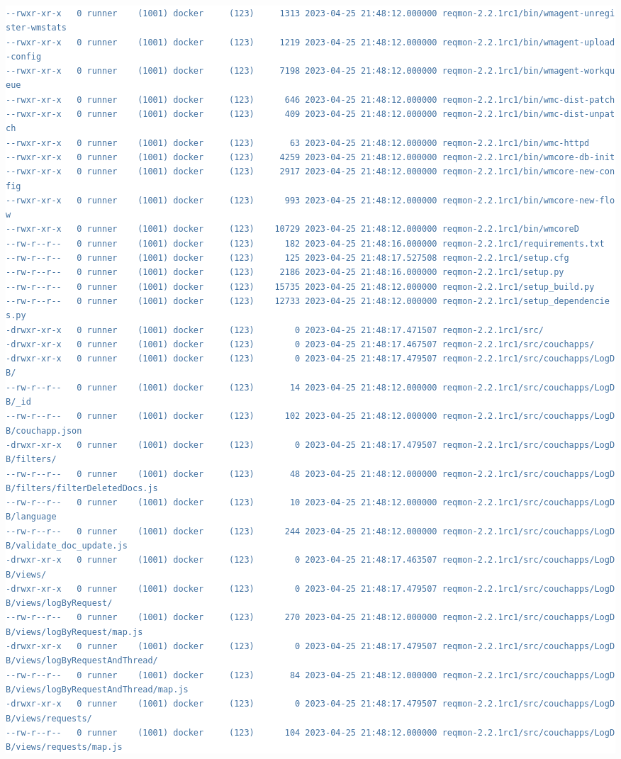 ```diff
--rwxr-xr-x   0 runner    (1001) docker     (123)     1313 2023-04-25 21:48:12.000000 reqmon-2.2.1rc1/bin/wmagent-unregister-wmstats
--rwxr-xr-x   0 runner    (1001) docker     (123)     1219 2023-04-25 21:48:12.000000 reqmon-2.2.1rc1/bin/wmagent-upload-config
--rwxr-xr-x   0 runner    (1001) docker     (123)     7198 2023-04-25 21:48:12.000000 reqmon-2.2.1rc1/bin/wmagent-workqueue
--rwxr-xr-x   0 runner    (1001) docker     (123)      646 2023-04-25 21:48:12.000000 reqmon-2.2.1rc1/bin/wmc-dist-patch
--rwxr-xr-x   0 runner    (1001) docker     (123)      409 2023-04-25 21:48:12.000000 reqmon-2.2.1rc1/bin/wmc-dist-unpatch
--rwxr-xr-x   0 runner    (1001) docker     (123)       63 2023-04-25 21:48:12.000000 reqmon-2.2.1rc1/bin/wmc-httpd
--rwxr-xr-x   0 runner    (1001) docker     (123)     4259 2023-04-25 21:48:12.000000 reqmon-2.2.1rc1/bin/wmcore-db-init
--rwxr-xr-x   0 runner    (1001) docker     (123)     2917 2023-04-25 21:48:12.000000 reqmon-2.2.1rc1/bin/wmcore-new-config
--rwxr-xr-x   0 runner    (1001) docker     (123)      993 2023-04-25 21:48:12.000000 reqmon-2.2.1rc1/bin/wmcore-new-flow
--rwxr-xr-x   0 runner    (1001) docker     (123)    10729 2023-04-25 21:48:12.000000 reqmon-2.2.1rc1/bin/wmcoreD
--rw-r--r--   0 runner    (1001) docker     (123)      182 2023-04-25 21:48:16.000000 reqmon-2.2.1rc1/requirements.txt
--rw-r--r--   0 runner    (1001) docker     (123)      125 2023-04-25 21:48:17.527508 reqmon-2.2.1rc1/setup.cfg
--rw-r--r--   0 runner    (1001) docker     (123)     2186 2023-04-25 21:48:16.000000 reqmon-2.2.1rc1/setup.py
--rw-r--r--   0 runner    (1001) docker     (123)    15735 2023-04-25 21:48:12.000000 reqmon-2.2.1rc1/setup_build.py
--rw-r--r--   0 runner    (1001) docker     (123)    12733 2023-04-25 21:48:12.000000 reqmon-2.2.1rc1/setup_dependencies.py
-drwxr-xr-x   0 runner    (1001) docker     (123)        0 2023-04-25 21:48:17.471507 reqmon-2.2.1rc1/src/
-drwxr-xr-x   0 runner    (1001) docker     (123)        0 2023-04-25 21:48:17.467507 reqmon-2.2.1rc1/src/couchapps/
-drwxr-xr-x   0 runner    (1001) docker     (123)        0 2023-04-25 21:48:17.479507 reqmon-2.2.1rc1/src/couchapps/LogDB/
--rw-r--r--   0 runner    (1001) docker     (123)       14 2023-04-25 21:48:12.000000 reqmon-2.2.1rc1/src/couchapps/LogDB/_id
--rw-r--r--   0 runner    (1001) docker     (123)      102 2023-04-25 21:48:12.000000 reqmon-2.2.1rc1/src/couchapps/LogDB/couchapp.json
-drwxr-xr-x   0 runner    (1001) docker     (123)        0 2023-04-25 21:48:17.479507 reqmon-2.2.1rc1/src/couchapps/LogDB/filters/
--rw-r--r--   0 runner    (1001) docker     (123)       48 2023-04-25 21:48:12.000000 reqmon-2.2.1rc1/src/couchapps/LogDB/filters/filterDeletedDocs.js
--rw-r--r--   0 runner    (1001) docker     (123)       10 2023-04-25 21:48:12.000000 reqmon-2.2.1rc1/src/couchapps/LogDB/language
--rw-r--r--   0 runner    (1001) docker     (123)      244 2023-04-25 21:48:12.000000 reqmon-2.2.1rc1/src/couchapps/LogDB/validate_doc_update.js
-drwxr-xr-x   0 runner    (1001) docker     (123)        0 2023-04-25 21:48:17.463507 reqmon-2.2.1rc1/src/couchapps/LogDB/views/
-drwxr-xr-x   0 runner    (1001) docker     (123)        0 2023-04-25 21:48:17.479507 reqmon-2.2.1rc1/src/couchapps/LogDB/views/logByRequest/
--rw-r--r--   0 runner    (1001) docker     (123)      270 2023-04-25 21:48:12.000000 reqmon-2.2.1rc1/src/couchapps/LogDB/views/logByRequest/map.js
-drwxr-xr-x   0 runner    (1001) docker     (123)        0 2023-04-25 21:48:17.479507 reqmon-2.2.1rc1/src/couchapps/LogDB/views/logByRequestAndThread/
--rw-r--r--   0 runner    (1001) docker     (123)       84 2023-04-25 21:48:12.000000 reqmon-2.2.1rc1/src/couchapps/LogDB/views/logByRequestAndThread/map.js
-drwxr-xr-x   0 runner    (1001) docker     (123)        0 2023-04-25 21:48:17.479507 reqmon-2.2.1rc1/src/couchapps/LogDB/views/requests/
--rw-r--r--   0 runner    (1001) docker     (123)      104 2023-04-25 21:48:12.000000 reqmon-2.2.1rc1/src/couchapps/LogDB/views/requests/map.js
```
